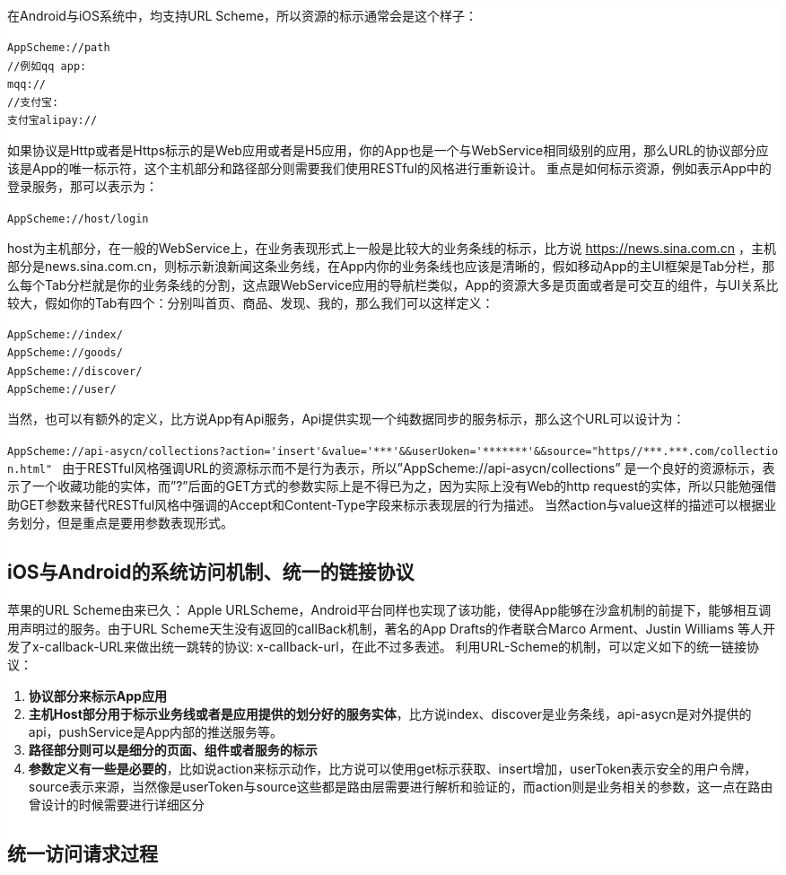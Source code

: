在Android与iOS系统中，均支持URL Scheme，所以资源的标示通常会是这个样子：

```
AppScheme://path
//例如qq app:
mqq:// 
//支付宝:
支付宝alipay:// 
```
如果协议是Http或者是Https标示的是Web应用或者是H5应用，你的App也是一个与WebService相同级别的应用，那么URL的协议部分应该是App的唯一标示符，这个主机部分和路径部分则需要我们使用RESTful的风格进行重新设计。
重点是如何标示资源，例如表示App中的登录服务，那可以表示为：

```
AppScheme://host/login
```
host为主机部分，在一般的WebService上，在业务表现形式上一般是比较大的业务条线的标示，比方说 https://news.sina.com.cn ，主机部分是news.sina.com.cn，则标示新浪新闻这条业务线，在App内你的业务条线也应该是清晰的，假如移动App的主UI框架是Tab分栏，那么每个Tab分栏就是你的业务条线的分割，这点跟WebService应用的导航栏类似，App的资源大多是页面或者是可交互的组件，与UI关系比较大，假如你的Tab有四个：分别叫首页、商品、发现、我的，那么我们可以这样定义：

```
AppScheme://index/
AppScheme://goods/
AppScheme://discover/
AppScheme://user/
```
当然，也可以有额外的定义，比方说App有Api服务，Api提供实现一个纯数据同步的服务标示，那么这个URL可以设计为：

`AppScheme://api-asycn/collections?action='insert'&value='***'&&userUoken='*******'&&source="https//***.***.com/collection.html"
`
由于RESTful风格强调URL的资源标示而不是行为表示，所以”AppScheme://api-asycn/collections” 是一个良好的资源标示，表示了一个收藏功能的实体，而”?”后面的GET方式的参数实际上是不得已为之，因为实际上没有Web的http request的实体，所以只能勉强借助GET参数来替代RESTful风格中强调的Accept和Content-Type字段来标示表现层的行为描述。
当然action与value这样的描述可以根据业务划分，但是重点是要用参数表现形式。

## iOS与Android的系统访问机制、统一的链接协议
苹果的URL Scheme由来已久： Apple URLScheme，Android平台同样也实现了该功能，使得App能够在沙盒机制的前提下，能够相互调用声明过的服务。由于URL Scheme天生没有返回的callBack机制，著名的App Drafts的作者联合Marco Arment、Justin Williams 等人开发了x-callback-URL来做出统一跳转的协议: x-callback-url，在此不过多表述。
利用URL-Scheme的机制，可以定义如下的统一链接协议：

1. **协议部分来标示App应用**
2. **主机Host部分用于标示业务线或者是应用提供的划分好的服务实体**，比方说index、discover是业务条线，api-asycn是对外提供的api，pushService是App内部的推送服务等。
3. **路径部分则可以是细分的页面、组件或者服务的标示**
4. **参数定义有一些是必要的**，比如说action来标示动作，比方说可以使用get标示获取、insert增加，userToken表示安全的用户令牌，source表示来源，当然像是userToken与source这些都是路由层需要进行解析和验证的，而action则是业务相关的参数，这一点在路由曾设计的时候需要进行详细区分

## 统一访问请求过程
